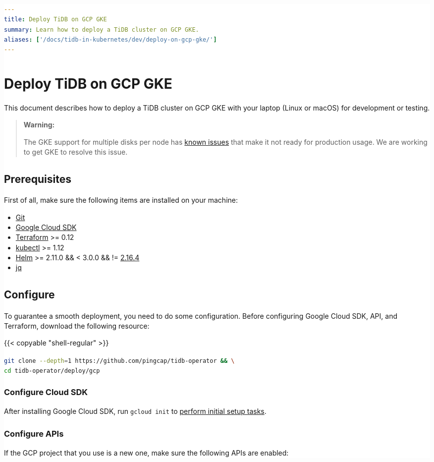 ```yaml
---
title: Deploy TiDB on GCP GKE
summary: Learn how to deploy a TiDB cluster on GCP GKE.
aliases: ['/docs/tidb-in-kubernetes/dev/deploy-on-gcp-gke/']
---
```


# Deploy TiDB on GCP GKE




This document describes how to deploy a TiDB cluster on GCP GKE with your laptop (Linux or macOS) for development or testing.

> **Warning:**
>
> The GKE support for multiple disks per node has [known issues](https://github.com/pingcap/tidb-operator/issues/684) that make it not ready for production usage. We are working to get GKE to resolve this issue.

## Prerequisites

First of all, make sure the following items are installed on your machine:

* [Git](https://git-scm.com/book/en/v2/Getting-Started-Installing-Git)
* [Google Cloud SDK](https://cloud.google.com/sdk/install)
* [Terraform](https://www.terraform.io/downloads.html) >= 0.12
* [kubectl](https://kubernetes.io/docs/tasks/tools/install-kubectl/) >= 1.12
* [Helm](https://helm.sh/docs/using_helm/#installing-the-helm-client) >= 2.11.0 && < 3.0.0 && != [2.16.4](https://github.com/helm/helm/issues/7797)
* [jq](https://stedolan.github.io/jq/download/)

## Configure

To guarantee a smooth deployment, you need to do some configuration. Before configuring Google Cloud SDK, API, and Terraform, download the following resource:

{{< copyable "shell-regular" >}}

```bash
git clone --depth=1 https://github.com/pingcap/tidb-operator && \
cd tidb-operator/deploy/gcp
```

### Configure Cloud SDK

After installing Google Cloud SDK, run `gcloud init` to [perform initial setup tasks](https://cloud.google.com/sdk/docs/initializing).

### Configure APIs

If the GCP project that you use is a new one, make sure the following APIs are enabled:

